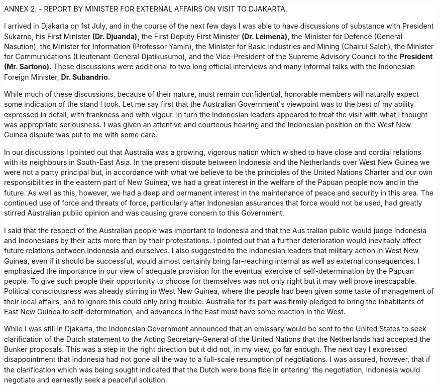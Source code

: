 
<graphic href="036131196208214_16_1.jpg"></graphic>



<graphic href="036131196208214_17_2.jpg"></graphic>


ANNEX 2. - REPORT BY MINISTER FOR EXTERNAL AFFAIRS ON VISIT TO DJAKARTA. 

I arrived in Djakarta on 1st July, and in the course of the next few days I was able to have discussions of substance with  President  Sukarno, his First Minister  **(Dr. Djuanda),**  the First  Deputy  First Minister  **(Dr. Leimena),**  the Minister for Defence (General Nasution), the Minister for Information (Professor Yamin), the Minister for Basic Industries and Mining (Chairul Saleh), the Minister for Communications (Lieutenant-General Djatikusumo), and the Vice-President of the Supreme Advisory Council to the  **President (Mr. Sartono).**  These discussions were additional to two long official interviews and many informal talks with the Indonesian Foreign Minister,  **Dr. Subandrio.** 

While much of these discussions, because of their nature, must remain confidential, honorable members will naturally expect some indication of the stand I took. Let me say first that the Australian Government's viewpoint was to the best of my ability expressed in detail, with frankness and with vigour. In turn the Indonesian leaders appeared to treat the visit with what I thought was appropriate seriousness. I was given an attentive and courteous hearing and the Indonesian position on the West New Guinea dispute was put to me with some care. 

In our discussions I pointed out that Australia was a growing, vigorous nation which wished to have close and cordial relations with its neighbours in South-East Asia. In the present dispute between Indonesia and the Netherlands over West New Guinea we were not a party principal but, in accordance with what we believe to be the principles of the United Nations Charter and our own responsibilities in the eastern part of New Guinea, we had a great interest in the welfare of the Papuan people now and in the future. As well as this, however, we had a deep and permanent interest in the maintenance of peace and security in this area. The continued use of force and threats of force, particularly after Indonesian assurances that force would not be used, had greatly stirred Australian public opinion and was causing grave concern to this Government. 

I said that the respect of the Australian people was important to Indonesia and that the Aus tralian public would judge Indonesia and Indonesians by their acts more than by their protestations. I pointed out that a further deterioration would inevitably affect future relations between Indonesia and ourselves. I also suggested to the Indonesian leaders that military action in West New Guinea, even if it should be successful, would almost certainly bring far-reaching internal as well as external consequences. I emphasized the importance in our view of adequate provision for the eventual exercise of self-determination by the Papuan people. To give such people their opportunity to choose for themselves was not only right but it may well prove inescapable. Political consciousness was already stirring in West New Guinea, where the people had been given some taste of management of their local affairs, and to ignore this could only bring trouble. Australia for its part was firmly pledged to bring the inhabitants of East New Guinea to self-determination, and advances in the East must have some reaction in the West. 

While I was still in Djakarta, the Indonesian Government announced that an emissary would be sent to the United States to seek clarification of the Dutch statement to the Acting Secretary-General of the United Nations that the Netherlands had accepted the Bunker proposals. This was a step in the right direction but it did not, in my view, go far enough. The next day I expressed disappointment that Indonesia had not gone all the way to a full-scale resumption pf negotiations. I was assured, however, that if the clarification which was being sought indicated that the Dutch were bona fide in entering' the negotiation, Indonesia would negotiate and earnestly seek a peaceful solution. 
